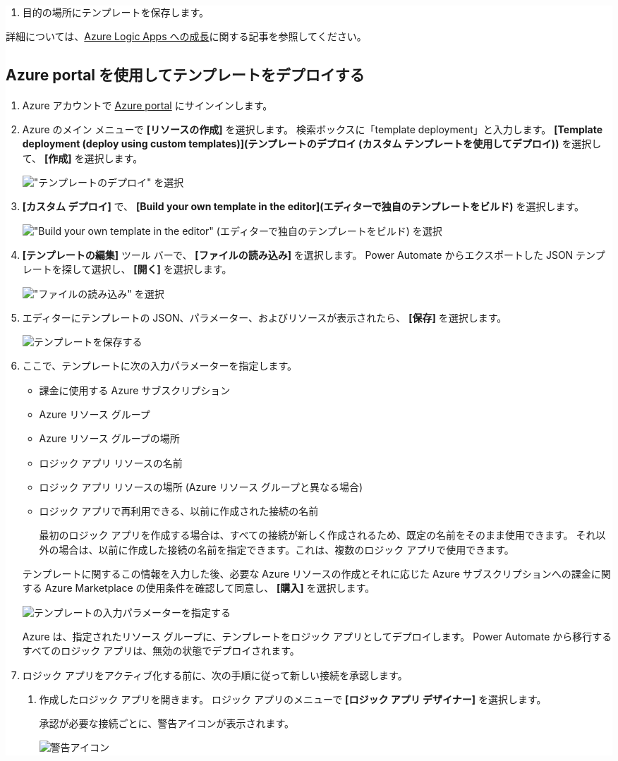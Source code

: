 1. 目的の場所にテンプレートを保存します。

詳細については、[Azure Logic Apps への成長](https://flow.microsoft.com/blog/grow-up-to-logic-apps/)に関する記事を参照してください。

## <a name="deploy-template-by-using-the-azure-portal"></a>Azure portal を使用してテンプレートをデプロイする

1. Azure アカウントで [Azure portal](https://portal.azure.com) にサインインします。

1. Azure のメイン メニューで **[リソースの作成]** を選択します。 検索ボックスに「template deployment」と入力します。 **[Template deployment (deploy using custom templates)]\(テンプレートのデプロイ (カスタム テンプレートを使用してデプロイ)\)** を選択して、 **[作成]** を選択します。

   !["テンプレートのデプロイ" を選択](./media/export-from-microsoft-flow-logic-app-template/select-template-deployment.png)

1. **[カスタム デプロイ]** で、 **[Build your own template in the editor]\(エディターで独自のテンプレートをビルド\)** を選択します。

   !["Build your own template in the editor" (エディターで独自のテンプレートをビルド) を選択](./media/export-from-microsoft-flow-logic-app-template/build-template-in-editor.png)

1. **[テンプレートの編集]** ツール バーで、 **[ファイルの読み込み]** を選択します。 Power Automate からエクスポートした JSON テンプレートを探して選択し、 **[開く]** を選択します。

   !["ファイルの読み込み" を選択](./media/export-from-microsoft-flow-logic-app-template/load-file.png)

1. エディターにテンプレートの JSON、パラメーター、およびリソースが表示されたら、 **[保存]** を選択します。
  
   ![テンプレートを保存する](./media/export-from-microsoft-flow-logic-app-template/save-template.png)

1. ここで、テンプレートに次の入力パラメーターを指定します。

   * 課金に使用する Azure サブスクリプション
   * Azure リソース グループ
   * Azure リソース グループの場所
   * ロジック アプリ リソースの名前
   * ロジック アプリ リソースの場所 (Azure リソース グループと異なる場合)
   * ロジック アプリで再利用できる、以前に作成された接続の名前

      最初のロジック アプリを作成する場合は、すべての接続が新しく作成されるため、既定の名前をそのまま使用できます。 それ以外の場合は、以前に作成した接続の名前を指定できます。これは、複数のロジック アプリで使用できます。

   テンプレートに関するこの情報を入力した後、必要な Azure リソースの作成とそれに応じた Azure サブスクリプションへの課金に関する Azure Marketplace の使用条件を確認して同意し、 **[購入]** を選択します。
  
   ![テンプレートの入力パラメーターを指定する](./media/export-from-microsoft-flow-logic-app-template/template-input-parameters.png)

   Azure は、指定されたリソース グループに、テンプレートをロジック アプリとしてデプロイします。 Power Automate から移行するすべてのロジック アプリは、無効の状態でデプロイされます。

1. ロジック アプリをアクティブ化する前に、次の手順に従って新しい接続を承認します。

   1. 作成したロジック アプリを開きます。 ロジック アプリのメニューで **[ロジック アプリ デザイナー]** を選択します。

      承認が必要な接続ごとに、警告アイコンが表示されます。

      ![警告アイコン](./media/export-from-microsoft-flow-logic-app-template/authorize-connections.png)
